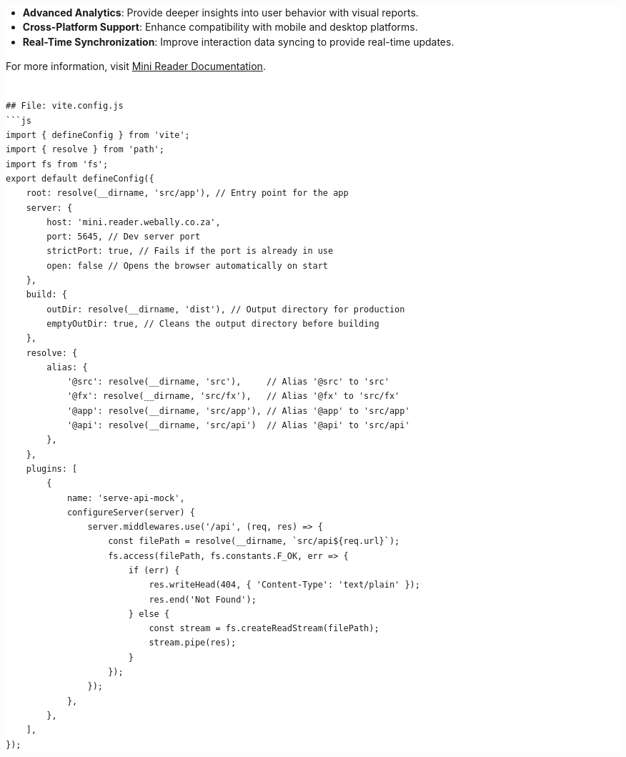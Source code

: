 - **Advanced Analytics**: Provide deeper insights into user behavior with visual reports.
- **Cross-Platform Support**: Enhance compatibility with mobile and desktop platforms.
- **Real-Time Synchronization**: Improve interaction data syncing to provide real-time updates.

For more information, visit [Mini Reader Documentation](./docs/README.md).
```

## File: vite.config.js
```js
import { defineConfig } from 'vite';
import { resolve } from 'path';
import fs from 'fs';
export default defineConfig({
    root: resolve(__dirname, 'src/app'), // Entry point for the app
    server: {
        host: 'mini.reader.webally.co.za',
        port: 5645, // Dev server port
        strictPort: true, // Fails if the port is already in use
        open: false // Opens the browser automatically on start
    },
    build: {
        outDir: resolve(__dirname, 'dist'), // Output directory for production
        emptyOutDir: true, // Cleans the output directory before building
    },
    resolve: {
        alias: {
            '@src': resolve(__dirname, 'src'),     // Alias '@src' to 'src'
            '@fx': resolve(__dirname, 'src/fx'),   // Alias '@fx' to 'src/fx'
            '@app': resolve(__dirname, 'src/app'), // Alias '@app' to 'src/app'
            '@api': resolve(__dirname, 'src/api')  // Alias '@api' to 'src/api'
        },
    },
    plugins: [
        {
            name: 'serve-api-mock',
            configureServer(server) {
                server.middlewares.use('/api', (req, res) => {
                    const filePath = resolve(__dirname, `src/api${req.url}`);
                    fs.access(filePath, fs.constants.F_OK, err => {
                        if (err) {
                            res.writeHead(404, { 'Content-Type': 'text/plain' });
                            res.end('Not Found');
                        } else {
                            const stream = fs.createReadStream(filePath);
                            stream.pipe(res);
                        }
                    });
                });
            },
        },
    ],
});

```
